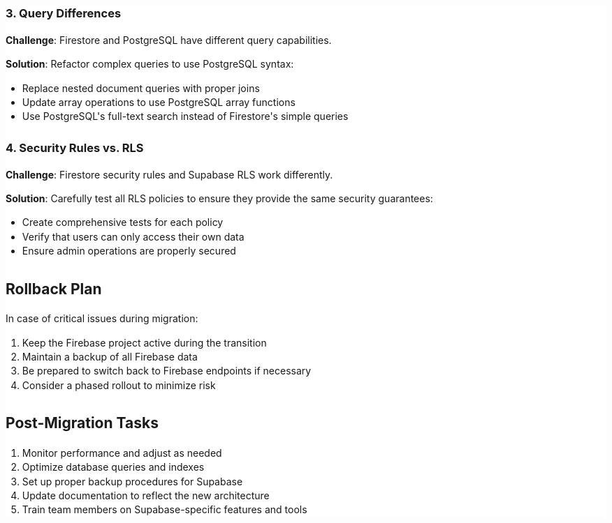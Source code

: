 ### 3. Query Differences

**Challenge**: Firestore and PostgreSQL have different query capabilities.

**Solution**: Refactor complex queries to use PostgreSQL syntax:
- Replace nested document queries with proper joins
- Update array operations to use PostgreSQL array functions
- Use PostgreSQL's full-text search instead of Firestore's simple queries

### 4. Security Rules vs. RLS

**Challenge**: Firestore security rules and Supabase RLS work differently.

**Solution**: Carefully test all RLS policies to ensure they provide the same security guarantees:
- Create comprehensive tests for each policy
- Verify that users can only access their own data
- Ensure admin operations are properly secured

## Rollback Plan

In case of critical issues during migration:

1. Keep the Firebase project active during the transition
2. Maintain a backup of all Firebase data
3. Be prepared to switch back to Firebase endpoints if necessary
4. Consider a phased rollout to minimize risk

## Post-Migration Tasks

1. Monitor performance and adjust as needed
2. Optimize database queries and indexes
3. Set up proper backup procedures for Supabase
4. Update documentation to reflect the new architecture
5. Train team members on Supabase-specific features and tools